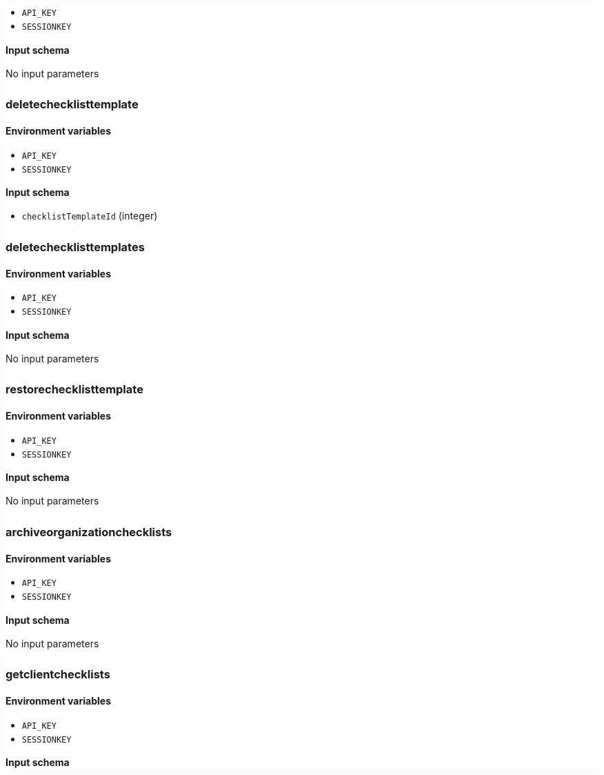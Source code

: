 - `API_KEY`
- `SESSIONKEY`

**Input schema**

No input parameters

### deletechecklisttemplate

**Environment variables**

- `API_KEY`
- `SESSIONKEY`

**Input schema**

- `checklistTemplateId` (integer)

### deletechecklisttemplates

**Environment variables**

- `API_KEY`
- `SESSIONKEY`

**Input schema**

No input parameters

### restorechecklisttemplate

**Environment variables**

- `API_KEY`
- `SESSIONKEY`

**Input schema**

No input parameters

### archiveorganizationchecklists

**Environment variables**

- `API_KEY`
- `SESSIONKEY`

**Input schema**

No input parameters

### getclientchecklists

**Environment variables**

- `API_KEY`
- `SESSIONKEY`

**Input schema**

